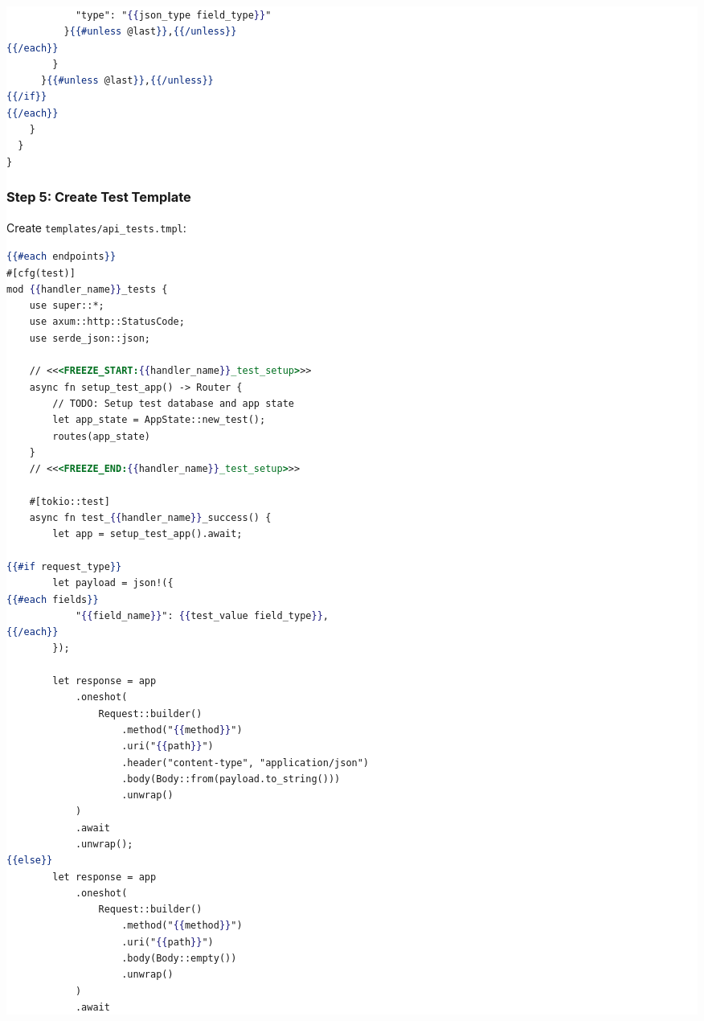 ```handlebars
            "type": "{{json_type field_type}}"
          }{{#unless @last}},{{/unless}}
{{/each}}
        }
      }{{#unless @last}},{{/unless}}
{{/if}}
{{/each}}
    }
  }
}
```

### Step 5: Create Test Template

Create `templates/api_tests.tmpl`:

```handlebars
{{#each endpoints}}
#[cfg(test)]
mod {{handler_name}}_tests {
    use super::*;
    use axum::http::StatusCode;
    use serde_json::json;

    // <<<FREEZE_START:{{handler_name}}_test_setup>>>
    async fn setup_test_app() -> Router {
        // TODO: Setup test database and app state
        let app_state = AppState::new_test();
        routes(app_state)
    }
    // <<<FREEZE_END:{{handler_name}}_test_setup>>>

    #[tokio::test]
    async fn test_{{handler_name}}_success() {
        let app = setup_test_app().await;

{{#if request_type}}
        let payload = json!({
{{#each fields}}
            "{{field_name}}": {{test_value field_type}},
{{/each}}
        });

        let response = app
            .oneshot(
                Request::builder()
                    .method("{{method}}")
                    .uri("{{path}}")
                    .header("content-type", "application/json")
                    .body(Body::from(payload.to_string()))
                    .unwrap()
            )
            .await
            .unwrap();
{{else}}
        let response = app
            .oneshot(
                Request::builder()
                    .method("{{method}}")
                    .uri("{{path}}")
                    .body(Body::empty())
                    .unwrap()
            )
            .await
```